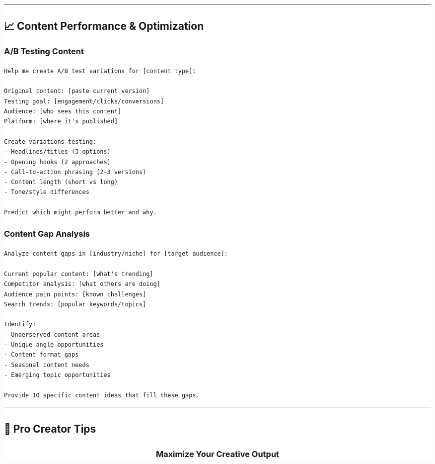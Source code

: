 ```
```

---

## 📈 Content Performance & Optimization

### A/B Testing Content
```
Help me create A/B test variations for [content type]:

Original content: [paste current version]
Testing goal: [engagement/clicks/conversions]
Audience: [who sees this content]
Platform: [where it's published]

Create variations testing:
- Headlines/titles (3 options)
- Opening hooks (2 approaches)  
- Call-to-action phrasing (2-3 versions)
- Content length (short vs long)
- Tone/style differences

Predict which might perform better and why.
```

### Content Gap Analysis
```
Analyze content gaps in [industry/niche] for [target audience]:

Current popular content: [what's trending]
Competitor analysis: [what others are doing]
Audience pain points: [known challenges]
Search trends: [popular keywords/topics]

Identify:
- Underserved content areas
- Unique angle opportunities  
- Content format gaps
- Seasonal content needs
- Emerging topic opportunities

Provide 10 specific content ideas that fill these gaps.
```

---

## 🚀 Pro Creator Tips

<div align="center">

### Maximize Your Creative Output
